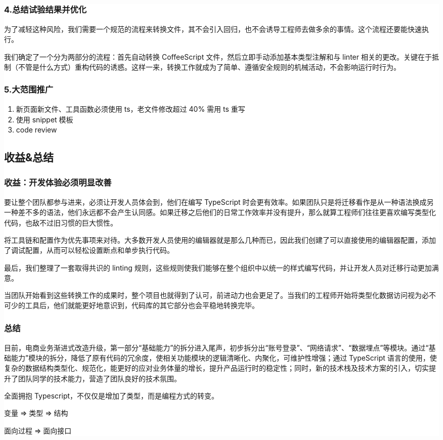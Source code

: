 ### 4.总结试验结果并优化

为了减轻这种风险，我们需要一个规范的流程来转换文件，其不会引入回归，也不会诱导工程师去做多余的事情。这个流程还要能快速执行。

我们确定了一个分为两部分的流程：首先自动转换 CoffeeScript 文件，然后立即手动添加基本类型注解和与 linter 相关的更改。关键在于抵制（不管是什么方式）重构代码的诱惑。这样一来，转换工作就成为了简单、遵循安全规则的机械活动，不会影响运行时行为。

<a name="ffd31892"></a>

### 5.大范围推广

1. 新页面新文件、工具函数必须使用 ts，老文件修改超过 40% 需用 ts 重写
2. 使用 snippet 模板
3. code review

<a name="c22810c9"></a>

## 收益&总结

<a name="25c14cba"></a>

### 收益：开发体验必须明显改善

要让整个团队都参与进来，必须让开发人员体会到，他们在编写 TypeScript 时会更有效率。如果团队只是将迁移看作是从一种语法换成另一种差不多的语法，他们永远都不会产生认同感。如果迁移之后他们的日常工作效率并没有提升，那么就算工程师们往往更喜欢编写类型化代码，也敌不过旧习惯的巨大惯性。

将工具链和配置作为优先事项来对待。大多数开发人员使用的编辑器就是那么几种而已，因此我们创建了可以直接使用的编辑器配置，添加了调试配置，从而可以轻松设置断点和单步执行代码。

最后，我们整理了一套取得共识的 linting 规则，这些规则使我们能够在整个组织中以统一的样式编写代码，并让开发人员对迁移行动更加满意。

当团队开始看到这些转换工作的成果时，整个项目也就得到了认可，前进动力也会更足了。当我们的工程师开始将类型化数据访问视为必不可少的工具后，他们就能更好地意识到，代码库的其它部分也会平稳地转换完毕。

<a name="25f9c7fa"></a>

### 总结

⽬前，电商业务渐进式改造升级，第⼀部分“基础能⼒”的拆分进⼊尾声，初步拆分出“账号登录”、“⽹络请求”、“数据埋点”等模块。通过“基础能⼒”模块的拆分，降低了原有代码的冗余度，使相关功能模块的逻辑清晰化、内聚化，可维护性增强；通过 TypeScript 语⾔的使⽤，使复杂的数据结构类型化、规范化，能更好的应对业务体量的增⻓，提升产品运⾏时的稳定性；同时，新的技术栈及技术⽅案的引⼊，切实提升了团队同学的技术能⼒，营造了团队良好的技术氛围。

全面拥抱 Typescript，不仅仅是增加了类型，而是编程方式的转变。

变量 => 类型 => 结构

面向过程 => 面向接口

